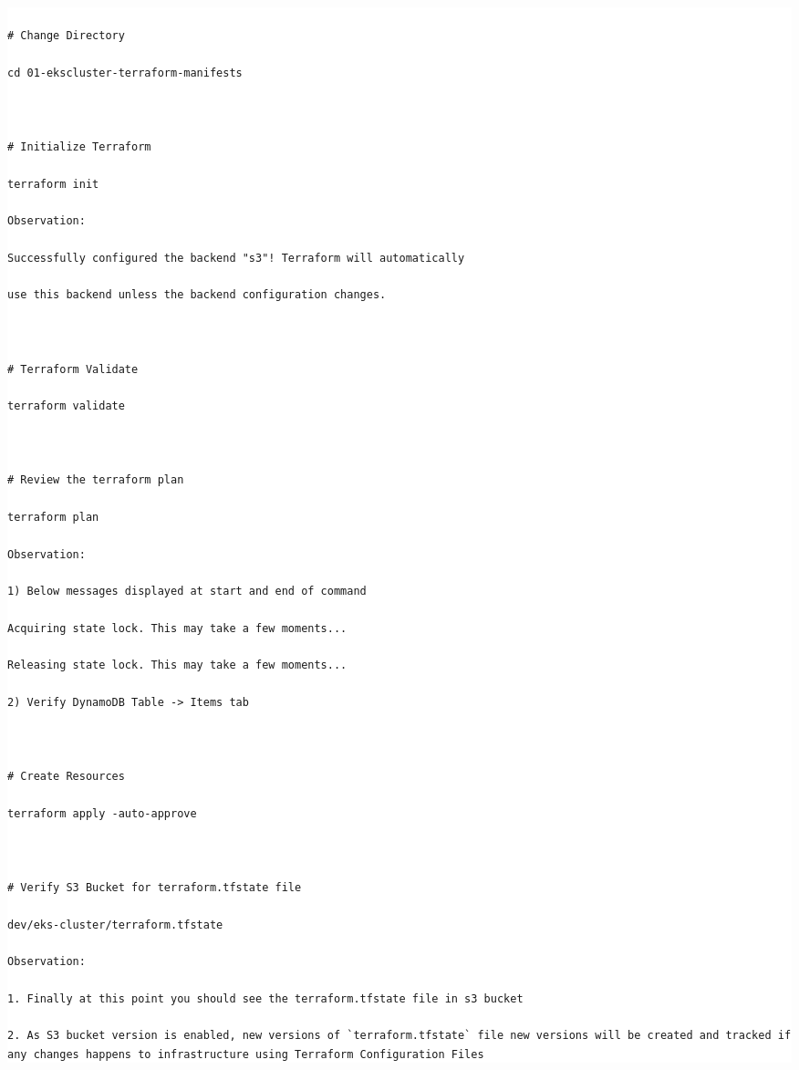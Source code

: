 ```t

# Change Directory

cd 01-ekscluster-terraform-manifests

  

# Initialize Terraform

terraform init

Observation:

Successfully configured the backend "s3"! Terraform will automatically

use this backend unless the backend configuration changes.

  

# Terraform Validate

terraform validate

  

# Review the terraform plan

terraform plan

Observation:

1) Below messages displayed at start and end of command

Acquiring state lock. This may take a few moments...

Releasing state lock. This may take a few moments...

2) Verify DynamoDB Table -> Items tab

  

# Create Resources

terraform apply -auto-approve

  

# Verify S3 Bucket for terraform.tfstate file

dev/eks-cluster/terraform.tfstate

Observation:

1. Finally at this point you should see the terraform.tfstate file in s3 bucket

2. As S3 bucket version is enabled, new versions of `terraform.tfstate` file new versions will be created and tracked if any changes happens to infrastructure using Terraform Configuration Files

```
